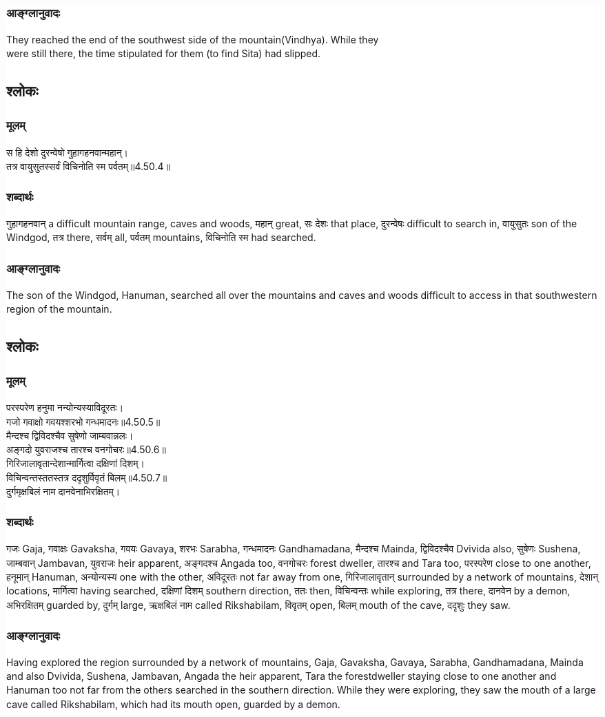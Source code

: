 ### आङ्ग्लानुवादः
They reached the end of the southwest side of the mountain(Vindhya). While they  
were still there, the time stipulated for them (to find Sita) had slipped.



## श्लोकः
### मूलम्
स हि देशो दुरन्वेषो गुहागहनवान्महान्।  
तत्र वायुसुतस्सर्वं विचिनोति स्म पर्वतम्॥4.50.4॥

### शब्दार्थः
गुहागहनवान् a difficult mountain range, caves and woods, महान् great, सः देशः that place, दुरन्वेषः difficult to search in, वायुसुतः son of the Windgod, तत्र there, सर्वम् all, पर्वतम् mountains, विचिनोति स्म had searched.

### आङ्ग्लानुवादः
The son of the Windgod, Hanuman, searched all over the mountains and caves and woods difficult to access in that southwestern region of the mountain.



## श्लोकः
### मूलम्
परस्परेण हनुमा नन्योन्यस्याविदूरतः।  
गजो गवाक्षो गवयश्शरभो गन्धमादनः॥4.50.5॥  
मैन्दश्च द्विविदश्चैव सुषेणो जाम्बवान्नलः।  
अङ्गदो युवराजश्च तारश्च वनगोचरः॥4.50.6॥  
गिरिजालावृतान्देशान्मार्गित्वा दक्षिणां दिशम्।  
विचिन्वन्तस्ततस्तत्र ददृशुर्विवृतं बिलम्॥4.50.7॥  
दुर्गमृक्षबिलं नाम दानवेनाभिरक्षितम्।

### शब्दार्थः
गजः Gaja, गवाक्षः Gavaksha, गवयः Gavaya, शरभः Sarabha, गन्धमादनः Gandhamadana, मैन्दश्च Mainda, द्विविदश्चैव Dvivida also, सुषेणः Sushena, जाम्बवान् Jambavan, युवराजः heir apparent, अङ्गदश्च Angada too, वनगोचरः forest dweller, तारश्च and Tara too, परस्परेण  close to one another, हनूमान् Hanuman, अन्योन्यस्य  one with the other, अविदूरतः not far away from one, गिरिजालावृतान् surrounded by a network of mountains, देशान्  locations, मार्गित्वा having searched, दक्षिणां दिशम् southern direction, ततः then, विचिन्वन्तः while exploring, तत्र there, दानवेन by a demon, अभिरक्षितम् guarded by, दुर्गम् large, ऋक्षबिलं नाम called Rikshabilam, विवृतम् open, बिलम् mouth of the cave, ददृशुः they saw.

### आङ्ग्लानुवादः
Having explored the region surrounded by a network of mountains, Gaja, Gavaksha, Gavaya, Sarabha, Gandhamadana, Mainda and also Dvivida, Sushena, Jambavan, Angada the heir apparent, Tara the forestdweller staying close to one another and Hanuman too not far from the others searched in the southern direction. While  they were exploring, they saw the mouth of a large cave called Rikshabilam, which had its mouth open,  guarded by a demon.

